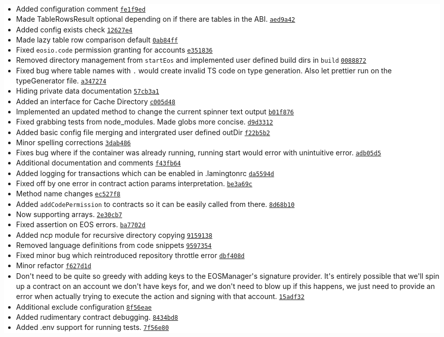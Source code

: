 - Added configuration comment [`fe1f9ed`](https://github.com/CoinageCrypto/lamington/commit/fe1f9eddc9263ad51a993a89eba065218fe1d702)
- Made TableRowsResult optional depending on if there are tables in the ABI. [`aed9a42`](https://github.com/CoinageCrypto/lamington/commit/aed9a428d7f9128217b120287e8b8761387b77a6)
- Added config exists check [`12627e4`](https://github.com/CoinageCrypto/lamington/commit/12627e4e6bd42984e6e574a5d4b4aaf1610a1f6d)
- Made lazy table row comparison default [`0ab84ff`](https://github.com/CoinageCrypto/lamington/commit/0ab84ff0f657d3ae85f710189be1bf73bf5e6b56)
- Fixed `eosio.code` permission granting for accounts [`e351836`](https://github.com/CoinageCrypto/lamington/commit/e3518369749938a522f66cef79f0ff2c45d90de8)
- Removed directory management from `startEos` and implemented user defined build dirs in `build` [`0088872`](https://github.com/CoinageCrypto/lamington/commit/008887256e54e4f0a6f8a14a5353426ae8c3cb72)
- Fixed bug where table names with `.` would create invalid TS code on type generation. Also let prettier run on the typeGenerator file. [`a347274`](https://github.com/CoinageCrypto/lamington/commit/a347274501dcd05c6f4262264c47aeecd72c84ac)
- Hiding private data documentation [`57cb3a1`](https://github.com/CoinageCrypto/lamington/commit/57cb3a10fc3a0e26f12079241f956205c777368e)
- Added an interface for Cache Directory [`c005d48`](https://github.com/CoinageCrypto/lamington/commit/c005d481f20e2f17bf9fef547b733e8a5780177b)
- Implemented an updated method to change the current spinner text output [`b01f876`](https://github.com/CoinageCrypto/lamington/commit/b01f876ee89f76f89f98074f47471852fd489c62)
- Fixed grabbing tests from node_modules. Made globs more concise. [`d9d3312`](https://github.com/CoinageCrypto/lamington/commit/d9d3312af3d7fbe40e282254a87fdbed961babc1)
- Added basic config file merging and intergrated user defined outDir [`f22b5b2`](https://github.com/CoinageCrypto/lamington/commit/f22b5b2a3812d6fe8da38a44f810697285854e9a)
- Minor spelling corrections [`3dab486`](https://github.com/CoinageCrypto/lamington/commit/3dab4861d483242ac71f4f1413df66d812b3121d)
- Fixes bug where if the container was already running, running start would error with unintuitive error. [`adb05d5`](https://github.com/CoinageCrypto/lamington/commit/adb05d5530685b177dcb6f8190339359e80882c1)
- Additional documentation and comments [`f43fb64`](https://github.com/CoinageCrypto/lamington/commit/f43fb647c062e99d07a9b1fec8b89365c37376ea)
- Added logging for transactions which can be enabled in .lamingtonrc [`da5594d`](https://github.com/CoinageCrypto/lamington/commit/da5594dcb94de2dbd0a24c1649417d3a73b3544e)
- Fixed off by one error in contract action params interpretation. [`be3a69c`](https://github.com/CoinageCrypto/lamington/commit/be3a69c3b818dd80c77dc4d81379a8f0b125eebf)
- Method name changes [`ec527f8`](https://github.com/CoinageCrypto/lamington/commit/ec527f8a9eb245195f45e73b86ccca2bb0ea5694)
- Added `addCodePermission` to contracts so it can be easily called from there. [`8d68b10`](https://github.com/CoinageCrypto/lamington/commit/8d68b1070e3dad4f70f37d31f58bdb88cd676bc7)
- Now supporting arrays. [`2e30cb7`](https://github.com/CoinageCrypto/lamington/commit/2e30cb7cc06c06f97ce5a152511d601cee24399b)
- Fixed assertion on EOS errors. [`ba7702d`](https://github.com/CoinageCrypto/lamington/commit/ba7702d5f6d242d289503816f39edf0f0bc991a7)
- Added ncp module for recursive directory copying [`9159138`](https://github.com/CoinageCrypto/lamington/commit/9159138e46044ed6b8e6f14edaa3efdc4c57a1bc)
- Removed language definitions from code snippets [`9597354`](https://github.com/CoinageCrypto/lamington/commit/95973546abf70ac3ad342676a954b3fab5d47881)
- Fixed minor bug which reintroduced repository throttle error [`dbf408d`](https://github.com/CoinageCrypto/lamington/commit/dbf408de4c539a679abde5e26ecbaaad8d59f834)
- Minor refactor [`f627d1d`](https://github.com/CoinageCrypto/lamington/commit/f627d1d4c94347f11e4ce856db5297ec6cc5ea4e)
- Don't need to be quite so greedy with adding keys to the EOSManager's signature provider. It's entirely possible that we'll spin up a contract on an account we don't have keys for, and we don't need to blow up if this happens, we just need to provide an error when actually trying to execute the action and signing with that account. [`15adf32`](https://github.com/CoinageCrypto/lamington/commit/15adf3229eabe965cb53d54c708888263b6fe8cf)
- Additional exclude configuration [`8f56eae`](https://github.com/CoinageCrypto/lamington/commit/8f56eae4dfd7093982f1ea691fabf6ae4d6e58aa)
- Added rudimentary contract debugging. [`8434bd8`](https://github.com/CoinageCrypto/lamington/commit/8434bd8fbdfba71922899b1de3c4094e29383455)
- Added .env support for running tests. [`7f56e80`](https://github.com/CoinageCrypto/lamington/commit/7f56e808fe65aaf6c1ab15be4efc20ee65224f65)